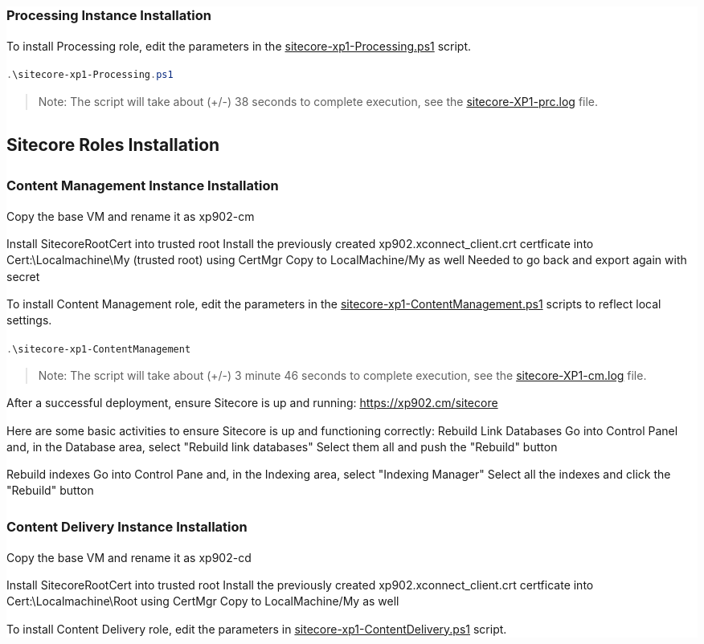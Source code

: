 ### Processing Instance Installation

To install Processing role, edit the parameters in the [sitecore-xp1-Processing.ps1](sitecore-xp1-Processing.ps1) script.

```powershell
.\sitecore-xp1-Processing.ps1
```

>Note: The script will take about (+/-) 38 seconds to complete execution, see the [sitecore-XP1-prc.log](sitecore-XP1-prc.log) file.

## Sitecore Roles Installation

### Content Management Instance Installation

Copy the base VM and rename it as xp902-cm

Install SitecoreRootCert into trusted root
Install the previously created xp902.xconnect_client.crt certficate into Cert:\Localmachine\My (trusted root) using CertMgr
Copy to LocalMachine/My as well
Needed to go back and export again with secret

To install Content Management role, edit the parameters in the [sitecore-xp1-ContentManagement.ps1](sitecore-xp1-ContentManagement.ps1) scripts to reflect local settings.

```powershell
.\sitecore-xp1-ContentManagement
```

>Note: The script will take about (+/-) 3 minute 46 seconds to complete execution, see the [sitecore-XP1-cm.log](sitecore-XP1-cm.log) file.

After a successful deployment, ensure Sitecore is up and running:
https://xp902.cm/sitecore

Here are some basic activities to ensure Sitecore is up and functioning correctly:
Rebuild Link Databases
Go into Control Panel and, in the Database area, select "Rebuild link databases"
Select them all and push the "Rebuild" button

Rebuild indexes
Go into Control Pane and, in the Indexing area, select "Indexing Manager"
Select all the indexes and click the "Rebuild" button

### Content Delivery Instance Installation

Copy the base VM and rename it as xp902-cd

Install SitecoreRootCert into trusted root
Install the previously created xp902.xconnect_client.crt certficate into Cert:\Localmachine\Root using CertMgr
Copy to LocalMachine/My as well

To install Content Delivery role, edit the parameters in [sitecore-xp1-ContentDelivery.ps1](sitecore-xp1-ContentDelivery.ps1) script.
